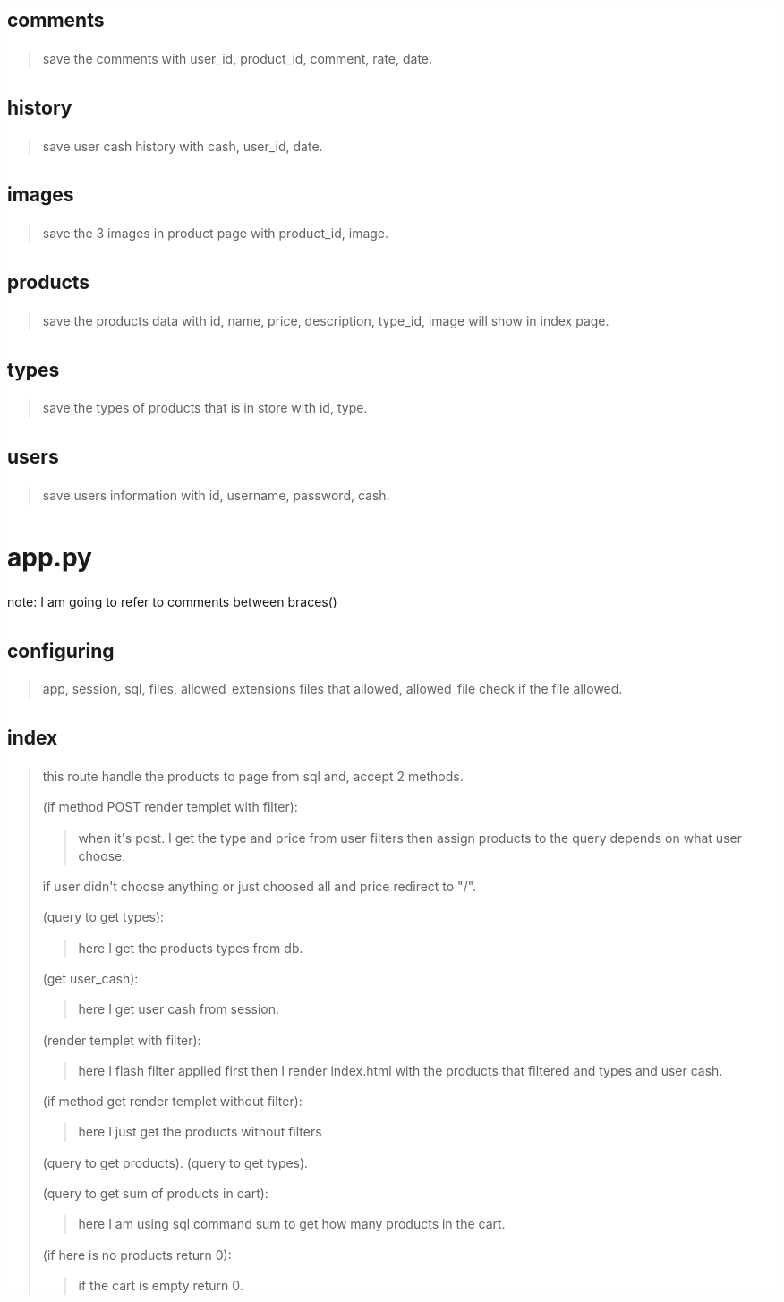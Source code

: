 ## comments
> save the comments with user_id, product_id, comment, rate, date.

## history
> save user cash history with cash, user_id, date.

## images
> save the 3 images in product page with product_id, image.

## products
> save the products data with id, name, price, description, type_id, image will show in index page.

## types
> save the types of products that is in store with id, type.

## users
> save users information with id, username, password, cash.

# app.py
note: I am going to refer to comments between braces()

## configuring
>app, session, sql, files, allowed_extensions files that allowed, allowed_file check if the file allowed.

## index
> this route handle the products to page from sql and, accept 2 methods.
> 
> (if method POST render templet with filter):
>> when it's post.
>>I get the type and price from user filters then assign products to the query depends on what user choose.
>
> if user didn't choose anything or just choosed all and price redirect to "/".
>
> (query to get types):
>> here I get the products types from db.
> 
> (get user_cash):
>> here I get user cash from session.
> 
> (render templet with filter):
>> here I flash filter applied first then I render index.html with the products that filtered and types and user cash.
> 
> (if method get render templet without filter):
>> here I just get the products without filters
> 
> (query to get products).
> (query to get types).
> 
> (query to get sum of products in cart):
>> here I am using sql command sum to get how many products in the cart.
> 
> (if here is no products return 0):
>> if the cart is empty return 0.
>>